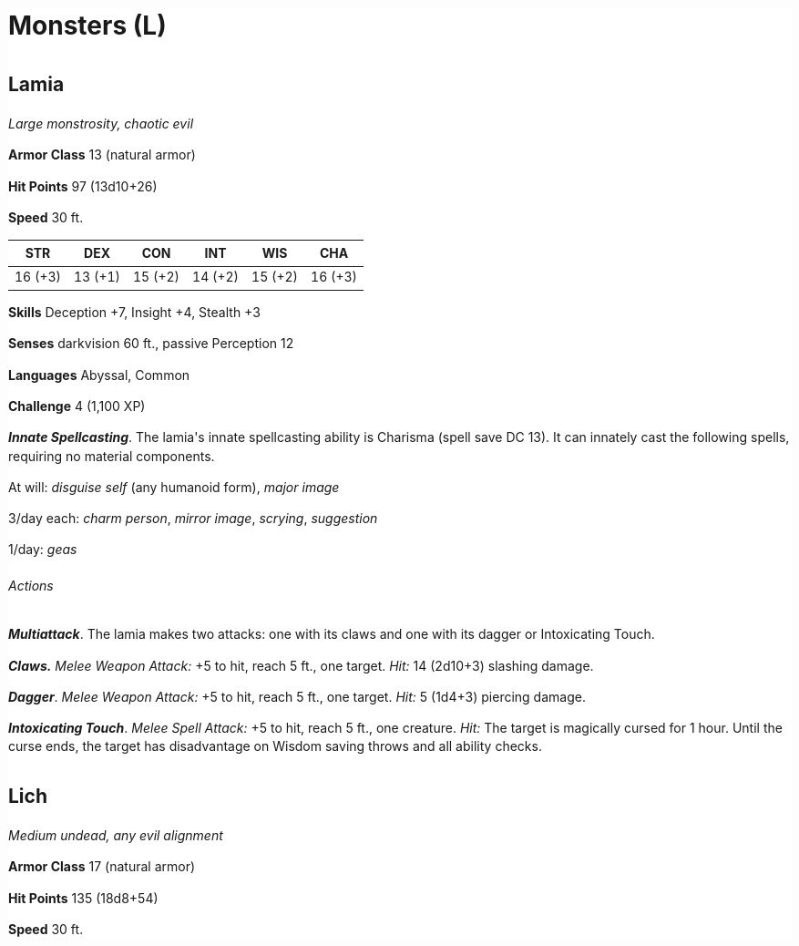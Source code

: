 # Monsters (L)

## Lamia

*Large monstrosity, chaotic evil*

**Armor Class** 13 (natural armor)

**Hit Points** 97 (13d10+26)

**Speed** 30 ft.

| STR      | DEX      | CON      | INT      | WIS      | CHA      |
|:--------:|:--------:|:--------:|:--------:|:--------:|:--------:|
| 16 (+3)  | 13 (+1)  | 15 (+2)  | 14 (+2)  | 15 (+2)  | 16 (+3)  |

**Skills** Deception +7, Insight +4, Stealth +3

**Senses** darkvision 60 ft., passive Perception 12

**Languages** Abyssal, Common

**Challenge** 4 (1,100 XP)

***Innate Spellcasting***. The lamia's innate spellcasting ability is Charisma (spell save DC 13). It can innately cast the following spells, requiring no material components.

At will: *disguise self* (any humanoid form), *major image*

3/day each: *charm person*, *mirror image*, *scrying*, *suggestion*

1/day: *geas*

###### Actions

***Multiattack***. The lamia makes two attacks: one with its claws and one with its dagger or Intoxicating Touch.

***Claws.*** *Melee Weapon Attack:* +5 to hit, reach 5 ft., one target. *Hit:* 14 (2d10+3) slashing damage.

***Dagger***. *Melee Weapon Attack:* +5 to hit, reach 5 ft., one target. *Hit:* 5 (1d4+3) piercing damage.

***Intoxicating Touch***. *Melee Spell Attack:* +5 to hit, reach 5 ft., one creature. *Hit:* The target is magically cursed for 1 hour. Until the curse ends, the target has disadvantage on Wisdom saving throws and all ability checks.

## Lich

*Medium undead, any evil alignment*

**Armor Class** 17 (natural armor)

**Hit Points** 135 (18d8+54)

**Speed** 30 ft.
